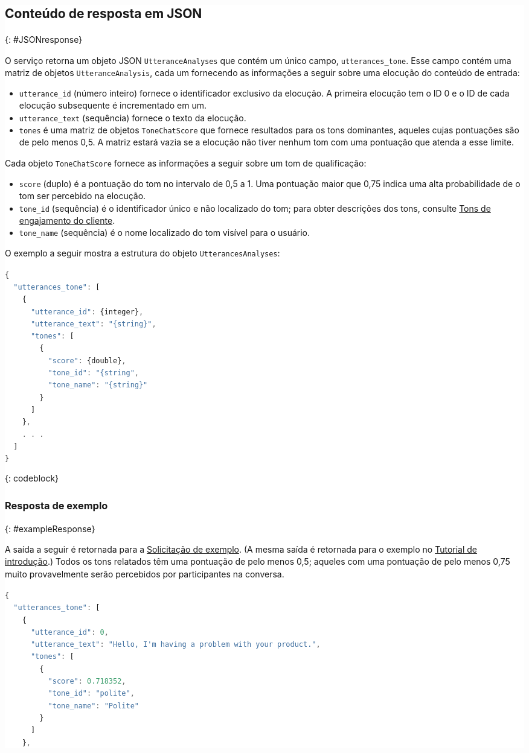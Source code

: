 ## Conteúdo de resposta em JSON
{: #JSONresponse}

O serviço retorna um objeto JSON `UtteranceAnalyses` que contém um único campo, `utterances_tone`. Esse campo contém uma matriz de objetos `UtteranceAnalysis`, cada um fornecendo as informações a seguir sobre uma elocução do conteúdo de entrada:

-   `utterance_id` (número inteiro) fornece o identificador exclusivo da elocução. A primeira elocução tem o ID 0 e o ID de cada elocução subsequente é incrementado em um.
-   `utterance_text` (sequência) fornece o texto da elocução.
-   `tones` é uma matriz de objetos `ToneChatScore` que fornece resultados para os tons dominantes, aqueles cujas pontuações são de pelo menos 0,5. A matriz estará vazia se a elocução não tiver nenhum tom com uma pontuação que atenda a esse limite.

Cada objeto `ToneChatScore` fornece as informações a seguir sobre um tom de qualificação:

-   `score` (duplo) é a pontuação do tom no intervalo de 0,5 a 1. Uma pontuação maior que 0,75 indica uma alta probabilidade de o tom ser percebido na elocução.
-   `tone_id` (sequência) é o identificador único e não localizado do tom; para obter descrições dos tons, consulte [Tons de engajamento do cliente](#tones).
-   `tone_name` (sequência) é o nome localizado do tom visível para o usuário.

O exemplo a seguir mostra a estrutura do objeto `UtterancesAnalyses`:

```javascript
{
  "utterances_tone": [
    {
      "utterance_id": {integer},
      "utterance_text": "{string}",
      "tones": [
        {
          "score": {double},
          "tone_id": "{string",
          "tone_name": "{string}"
        }
      ]
    },
    . . .
  ]
}
```
{: codeblock}

### Resposta de exemplo
{: #exampleResponse}

A saída a seguir é retornada para a [Solicitação de exemplo](#exampleRequest). (A mesma saída é retornada para o exemplo no [Tutorial de introdução](/docs/services/tone-analyzer/getting-started.html#customerEngagement).) Todos os tons relatados têm uma pontuação de pelo menos 0,5; aqueles com uma pontuação de pelo menos 0,75 muito provavelmente serão percebidos por participantes na conversa.

```javascript
{
  "utterances_tone": [
    {
      "utterance_id": 0,
      "utterance_text": "Hello, I'm having a problem with your product.",
      "tones": [
        {
          "score": 0.718352,
          "tone_id": "polite",
          "tone_name": "Polite"
        }
      ]
    },
```